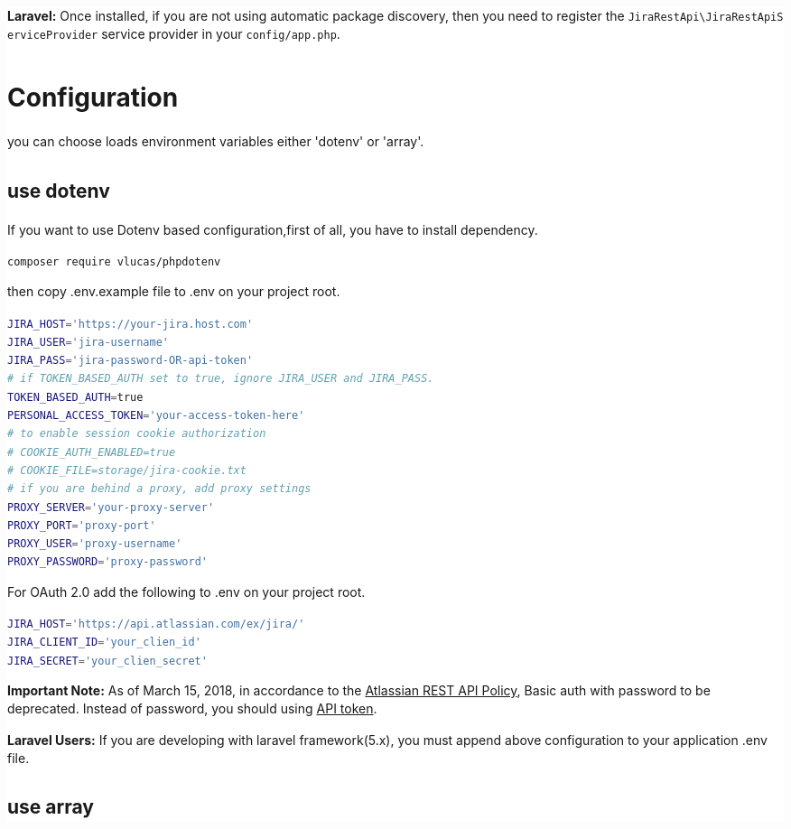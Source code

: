 **Laravel:** Once installed, if you are not using automatic package discovery, then you need to register the `JiraRestApi\JiraRestApiServiceProvider` service provider in your `config/app.php`.

# Configuration

you can choose loads environment variables either 'dotenv' or 'array'.

## use dotenv

If you want to use Dotenv based configuration,first of all, you have to install dependency.

```sh
composer require vlucas/phpdotenv
```

then copy .env.example file to .env on your project root.	

```sh
JIRA_HOST='https://your-jira.host.com'
JIRA_USER='jira-username'
JIRA_PASS='jira-password-OR-api-token'
# if TOKEN_BASED_AUTH set to true, ignore JIRA_USER and JIRA_PASS.
TOKEN_BASED_AUTH=true
PERSONAL_ACCESS_TOKEN='your-access-token-here'
# to enable session cookie authorization
# COOKIE_AUTH_ENABLED=true
# COOKIE_FILE=storage/jira-cookie.txt
# if you are behind a proxy, add proxy settings
PROXY_SERVER='your-proxy-server'
PROXY_PORT='proxy-port'
PROXY_USER='proxy-username'
PROXY_PASSWORD='proxy-password'
```

For OAuth 2.0 add the following to .env on your project root.

```sh
JIRA_HOST='https://api.atlassian.com/ex/jira/'
JIRA_CLIENT_ID='your_clien_id'
JIRA_SECRET='your_clien_secret'
```

**Important Note:**
As of March 15, 2018, in accordance to the [Atlassian REST API Policy](https://developer.atlassian.com/platform/marketplace/atlassian-rest-api-policy/), Basic auth with password to be deprecated.
Instead of password, you should using [API token](https://confluence.atlassian.com/cloud/api-tokens-938839638.html).

**Laravel Users:** 
If you are developing with laravel framework(5.x), you must append above configuration to your application .env file.

## use array
